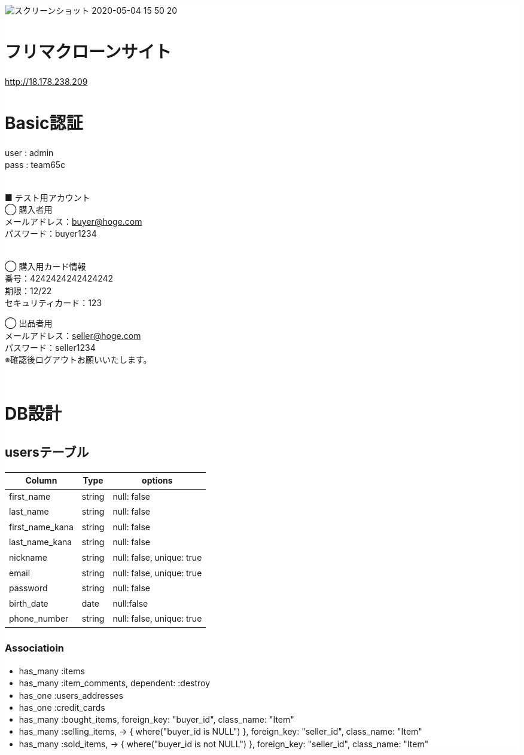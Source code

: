 <img width="1430" alt="スクリーンショット 2020-05-04 15 50 20" src="https://user-images.githubusercontent.com/57986669/80942150-06f3e900-8e1f-11ea-89bd-3841dfb59309.png">

# フリマクローンサイト
http://18.178.238.209

# Basic認証
user : admin <br>
pass : team65c <br><br>

■ テスト用アカウント<br>
◯ 購入者用<br>
メールアドレス：buyer@hoge.com<br>
パスワード：buyer1234<br><br>

◯ 購入用カード情報<br>
番号：4242424242424242<br>
期限：12/22<br>
セキュリティカード：123<br>

◯ 出品者用<br>
メールアドレス：seller@hoge.com<br>
パスワード：seller1234<br>
※確認後ログアウトお願いいたします。<br><br>


# DB設計

## usersテーブル 
|Column|Type|options|
|------|----|-------|
|first_name|string|null: false|  # first_name: 姓
|last_name|string|null: false|   # last_name: 名
|first_name_kana|string|null: false|
|last_name_kana|string|null: false|
|nickname|string|null: false, unique: true|
|email|string|null: false, unique: true|
|password|string|null: false|
|birth_date|date|null:false|
|phone_number|string|null: false, unique: true|
### Associatioin
- has_many :items
- has_many :item_comments, dependent: :destroy
- has_one :users_addresses
- has_one :credit_cards
- has_many :bought_items, foreign_key: "buyer_id", class_name: "Item"
- has_many :selling_items, -> { where("buyer_id is NULL") }, foreign_key: "seller_id", class_name: "Item"
- has_many :sold_items, -> { where("buyer_id is not NULL") }, foreign_key: "seller_id", class_name: "Item"
